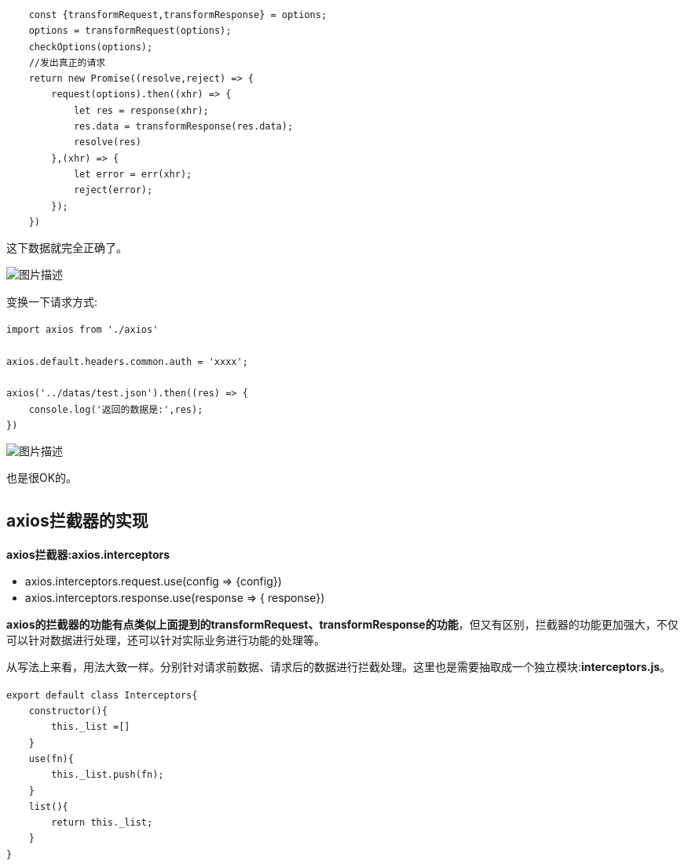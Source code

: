         const {transformRequest,transformResponse} = options;
        options = transformRequest(options);
        checkOptions(options);
        //发出真正的请求
        return new Promise((resolve,reject) => {
            request(options).then((xhr) => {
                let res = response(xhr);
                res.data = transformResponse(res.data);
                resolve(res)
            },(xhr) => {
                let error = err(xhr);
                reject(error);
            });
        })
        
这下数据就完全正确了。

![图片描述][18]

变换一下请求方式:

    import axios from './axios'
    
    axios.default.headers.common.auth = 'xxxx';
    
    axios('../datas/test.json').then((res) => {
        console.log('返回的数据是:',res);
    })
    
![图片描述][19]    


也是很OK的。

## axios拦截器的实现

**axios拦截器:axios.interceptors**

- axios.interceptors.request.use(config => {config})
- axios.interceptors.response.use(response => { response})

**axios的拦截器的功能有点类似上面提到的transformRequest、transformResponse的功能**，但又有区别，拦截器的功能更加强大，不仅可以针对数据进行处理，还可以针对实际业务进行功能的处理等。

从写法上来看，用法大致一样。分别针对请求前数据、请求后的数据进行拦截处理。这里也是需要抽取成一个独立模块:**interceptors.js**。

    export default class Interceptors{
        constructor(){
            this._list =[]
        }
        use(fn){
            this._list.push(fn);
        }
        list(){
            return this._list;
        }
    }
    

  [1]: /img/bVbyBiu
  [2]: /img/bVbyBix
  [3]: /img/bVbyBiQ
  [4]: /img/bVbyBnm
  [5]: /img/bVbyBnX
  [6]: /img/bVbyBoY
  [7]: /img/bVbyBo3
  [8]: /img/bVbyBpq
  [9]: /img/bVbyBp8
  [10]: /img/bVbyBrh
  [11]: /img/bVbyBsI
  [12]: /img/bVbyBtI
  [13]: /img/bVbyBvz
  [14]: /img/bVbyBvD
  [15]: /img/bVbyBvY
  [16]: /img/bVbyBw1
  [17]: /img/bVbyByk
  [18]: /img/bVbyBy5
  [19]: /img/bVbyBzQ
  [20]: /img/bVbyBAx
  [21]: /img/bVbyBAE
  [22]: /img/bVbyBAY
  [23]: /img/bVbyBAZ
  [24]: /img/bVbyBBa
  [25]: /img/bVbyBBU
  [26]: https://github.com/huangche007/make-axios